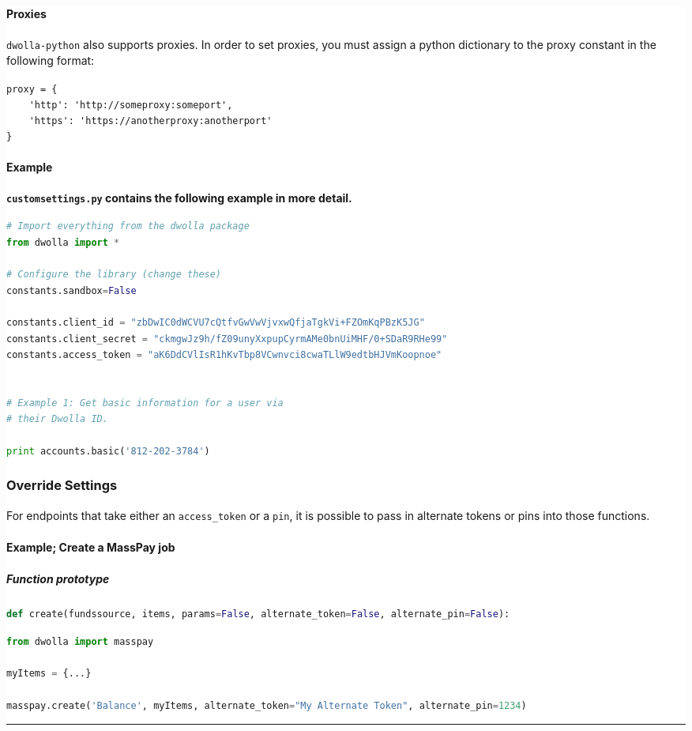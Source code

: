 #### Proxies

`dwolla-python` also supports proxies. In order to set proxies, you must assign a python dictionary to the proxy constant in the following format:

```
proxy = {
    'http': 'http://someproxy:someport',
    'https': 'https://anotherproxy:anotherport'
}
```

#### Example

**`customsettings.py` contains the following example in more detail.**

```python
# Import everything from the dwolla package
from dwolla import *

# Configure the library (change these)
constants.sandbox=False

constants.client_id = "zbDwIC0dWCVU7cQtfvGwVwVjvxwQfjaTgkVi+FZOmKqPBzK5JG"
constants.client_secret = "ckmgwJz9h/fZ09unyXxpupCyrmAMe0bnUiMHF/0+SDaR9RHe99"
constants.access_token = "aK6DdCVlIsR1hKvTbp8VCwnvci8cwaTLlW9edtbHJVmKoopnoe"


# Example 1: Get basic information for a user via
# their Dwolla ID.

print accounts.basic('812-202-3784')
```

### Override Settings

For endpoints that take either an `access_token` or a `pin`, it is possible to pass in alternate tokens or pins into those functions.

#### Example; Create a MassPay job

##### Function prototype
```python
def create(fundssource, items, params=False, alternate_token=False, alternate_pin=False):
```

```python
from dwolla import masspay

myItems = {...}

masspay.create('Balance', myItems, alternate_token="My Alternate Token", alternate_pin=1234)
```

---
